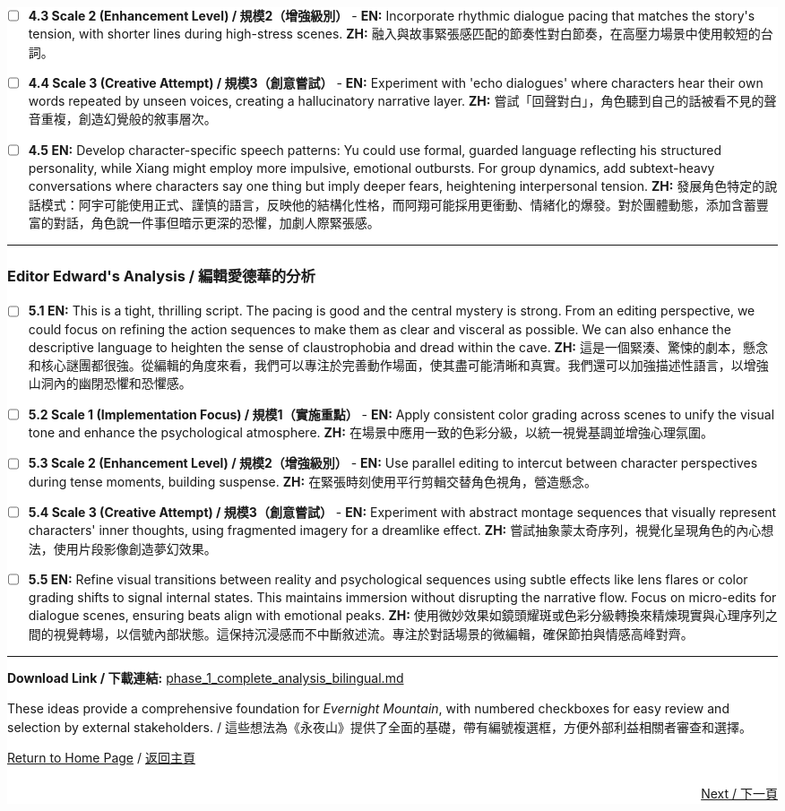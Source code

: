 - [ ] **4.3 Scale 2 (Enhancement Level) / 規模2（增強級別）** - **EN:** Incorporate rhythmic dialogue pacing that matches the story's tension, with shorter lines during high-stress scenes. **ZH:** 融入與故事緊張感匹配的節奏性對白節奏，在高壓力場景中使用較短的台詞。

- [ ] **4.4 Scale 3 (Creative Attempt) / 規模3（創意嘗試）** - **EN:** Experiment with 'echo dialogues' where characters hear their own words repeated by unseen voices, creating a hallucinatory narrative layer. **ZH:** 嘗試「回聲對白」，角色聽到自己的話被看不見的聲音重複，創造幻覺般的敘事層次。

- [ ] **4.5 EN:** Develop character-specific speech patterns: Yu could use formal, guarded language reflecting his structured personality, while Xiang might employ more impulsive, emotional outbursts. For group dynamics, add subtext-heavy conversations where characters say one thing but imply deeper fears, heightening interpersonal tension. **ZH:** 發展角色特定的說話模式：阿宇可能使用正式、謹慎的語言，反映他的結構化性格，而阿翔可能採用更衝動、情緒化的爆發。對於團體動態，添加含蓄豐富的對話，角色說一件事但暗示更深的恐懼，加劇人際緊張感。

---

### Editor Edward's Analysis / 編輯愛德華的分析
- [ ] **5.1 EN:** This is a tight, thrilling script. The pacing is good and the central mystery is strong. From an editing perspective, we could focus on refining the action sequences to make them as clear and visceral as possible. We can also enhance the descriptive language to heighten the sense of claustrophobia and dread within the cave. **ZH:** 這是一個緊湊、驚悚的劇本，懸念和核心謎團都很強。從編輯的角度來看，我們可以專注於完善動作場面，使其盡可能清晰和真實。我們還可以加強描述性語言，以增強山洞內的幽閉恐懼和恐懼感。

- [ ] **5.2 Scale 1 (Implementation Focus) / 規模1（實施重點）** - **EN:** Apply consistent color grading across scenes to unify the visual tone and enhance the psychological atmosphere. **ZH:** 在場景中應用一致的色彩分級，以統一視覺基調並增強心理氛圍。

- [ ] **5.3 Scale 2 (Enhancement Level) / 規模2（增強級別）** - **EN:** Use parallel editing to intercut between character perspectives during tense moments, building suspense. **ZH:** 在緊張時刻使用平行剪輯交替角色視角，營造懸念。

- [ ] **5.4 Scale 3 (Creative Attempt) / 規模3（創意嘗試）** - **EN:** Experiment with abstract montage sequences that visually represent characters' inner thoughts, using fragmented imagery for a dreamlike effect. **ZH:** 嘗試抽象蒙太奇序列，視覺化呈現角色的內心想法，使用片段影像創造夢幻效果。

- [ ] **5.5 EN:** Refine visual transitions between reality and psychological sequences using subtle effects like lens flares or color grading shifts to signal internal states. This maintains immersion without disrupting the narrative flow. Focus on micro-edits for dialogue scenes, ensuring beats align with emotional peaks. **ZH:** 使用微妙效果如鏡頭耀斑或色彩分級轉換來精煉現實與心理序列之間的視覺轉場，以信號內部狀態。這保持沉浸感而不中斷敘述流。專注於對話場景的微編輯，確保節拍與情感高峰對齊。

---

**Download Link / 下載連結:** [phase_1_complete_analysis_bilingual.md](Docs/phase_1_complete_analysis_bilingual.md)

These ideas provide a comprehensive foundation for *Evernight Mountain*, with numbered checkboxes for easy review and selection by external stakeholders. / 這些想法為《永夜山》提供了全面的基礎，帶有編號複選框，方便外部利益相關者審查和選擇。

[Return to Home Page](../README.md) / [返回主頁](../README.md)

<div style="text-align: right; margin-top: 20px;"><a href="phase_2_plot_and_structure_session_bilingual.md">Next / 下一頁</a></div>
